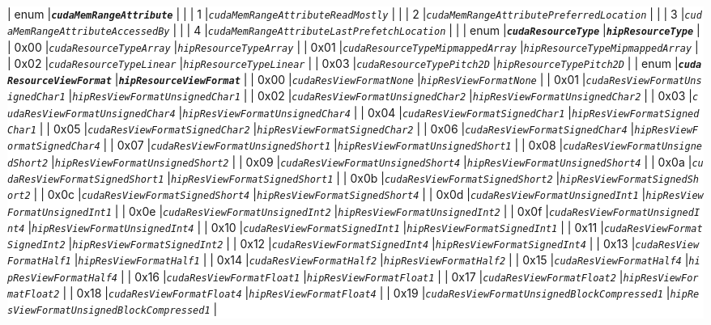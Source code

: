| enum         |***`cudaMemRangeAttribute`***                        |                                                            |
|            1 |*`cudaMemRangeAttributeReadMostly`*                  |                                                            |
|            2 |*`cudaMemRangeAttributePreferredLocation`*           |                                                            |
|            3 |*`cudaMemRangeAttributeAccessedBy`*                  |                                                            |
|            4 |*`cudaMemRangeAttributeLastPrefetchLocation`*        |                                                            |
| enum         |***`cudaResourceType`***                             |***`hipResourceType`***                                     |
|         0x00 |*`cudaResourceTypeArray`*                            |*`hipResourceTypeArray`*                                    |
|         0x01 |*`cudaResourceTypeMipmappedArray`*                   |*`hipResourceTypeMipmappedArray`*                           |
|         0x02 |*`cudaResourceTypeLinear`*                           |*`hipResourceTypeLinear`*                                   |
|         0x03 |*`cudaResourceTypePitch2D`*                          |*`hipResourceTypePitch2D`*                                  |
| enum         |***`cudaResourceViewFormat`***                       |***`hipResourceViewFormat`***                               |
|         0x00 |*`cudaResViewFormatNone`*                            |*`hipResViewFormatNone`*                                    |
|         0x01 |*`cudaResViewFormatUnsignedChar1`*                   |*`hipResViewFormatUnsignedChar1`*                           |
|         0x02 |*`cudaResViewFormatUnsignedChar2`*                   |*`hipResViewFormatUnsignedChar2`*                           |
|         0x03 |*`cudaResViewFormatUnsignedChar4`*                   |*`hipResViewFormatUnsignedChar4`*                           |
|         0x04 |*`cudaResViewFormatSignedChar1`*                     |*`hipResViewFormatSignedChar1`*                             |
|         0x05 |*`cudaResViewFormatSignedChar2`*                     |*`hipResViewFormatSignedChar2`*                             |
|         0x06 |*`cudaResViewFormatSignedChar4`*                     |*`hipResViewFormatSignedChar4`*                             |
|         0x07 |*`cudaResViewFormatUnsignedShort1`*                  |*`hipResViewFormatUnsignedShort1`*                          |
|         0x08 |*`cudaResViewFormatUnsignedShort2`*                  |*`hipResViewFormatUnsignedShort2`*                          |
|         0x09 |*`cudaResViewFormatUnsignedShort4`*                  |*`hipResViewFormatUnsignedShort4`*                          |
|         0x0a |*`cudaResViewFormatSignedShort1`*                    |*`hipResViewFormatSignedShort1`*                            |
|         0x0b |*`cudaResViewFormatSignedShort2`*                    |*`hipResViewFormatSignedShort2`*                            |
|         0x0c |*`cudaResViewFormatSignedShort4`*                    |*`hipResViewFormatSignedShort4`*                            |
|         0x0d |*`cudaResViewFormatUnsignedInt1`*                    |*`hipResViewFormatUnsignedInt1`*                            |
|         0x0e |*`cudaResViewFormatUnsignedInt2`*                    |*`hipResViewFormatUnsignedInt2`*                            |
|         0x0f |*`cudaResViewFormatUnsignedInt4`*                    |*`hipResViewFormatUnsignedInt4`*                            |
|         0x10 |*`cudaResViewFormatSignedInt1`*                      |*`hipResViewFormatSignedInt1`*                              |
|         0x11 |*`cudaResViewFormatSignedInt2`*                      |*`hipResViewFormatSignedInt2`*                              |
|         0x12 |*`cudaResViewFormatSignedInt4`*                      |*`hipResViewFormatSignedInt4`*                              |
|         0x13 |*`cudaResViewFormatHalf1`*                           |*`hipResViewFormatHalf1`*                                   |
|         0x14 |*`cudaResViewFormatHalf2`*                           |*`hipResViewFormatHalf2`*                                   |
|         0x15 |*`cudaResViewFormatHalf4`*                           |*`hipResViewFormatHalf4`*                                   |
|         0x16 |*`cudaResViewFormatFloat1`*                          |*`hipResViewFormatFloat1`*                                  |
|         0x17 |*`cudaResViewFormatFloat2`*                          |*`hipResViewFormatFloat2`*                                  |
|         0x18 |*`cudaResViewFormatFloat4`*                          |*`hipResViewFormatFloat4`*                                  |
|         0x19 |*`cudaResViewFormatUnsignedBlockCompressed1`*        |*`hipResViewFormatUnsignedBlockCompressed1`*                |